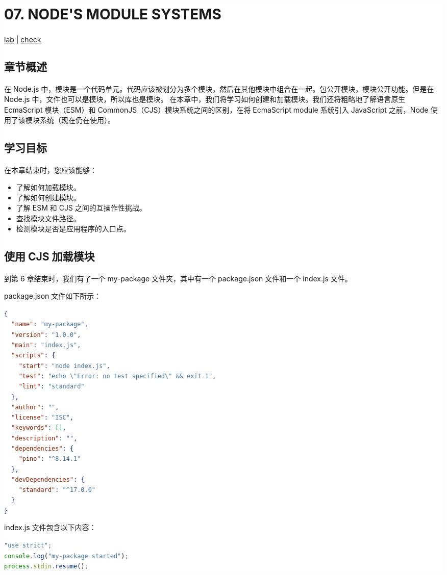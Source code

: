 # 07. NODE'S MODULE SYSTEMS

[lab](lab) | [check](check)

## 章节概述

在 Node.js 中，模块是一个代码单元。代码应该被划分为多个模块，然后在其他模块中组合在一起。包公开模块，模块公开功能。但是在 Node.js 中，文件也可以是模块，所以库也是模块。
在本章中，我们将学习如何创建和加载模块。我们还将粗略地了解语言原生 EcmaScript 模块（ESM）和 CommonJS（CJS）模块系统之间的区别，在将 EcmaScript module 系统引入 JavaScript 之前，Node 使用了该模块系统（现在仍在使用）。

## 学习目标

在本章结束时，您应该能够：

- 了解如何加载模块。
- 了解如何创建模块。
- 了解 ESM 和 CJS 之间的互操作性挑战。
- 查找模块文件路径。
- 检测模块是否是应用程序的入口点。

## 使用 CJS 加载模块

到第 6 章结束时，我们有了一个 my-package 文件夹，其中有一个 package.json 文件和一个 index.js 文件。

package.json 文件如下所示：

```json
{
  "name": "my-package",
  "version": "1.0.0",
  "main": "index.js",
  "scripts": {
    "start": "node index.js",
    "test": "echo \"Error: no test specified\" && exit 1",
    "lint": "standard"
  },
  "author": "",
  "license": "ISC",
  "keywords": [],
  "description": "",
  "dependencies": {
    "pino": "^8.14.1"
  },
  "devDependencies": {
    "standard": "^17.0.0"
  }
}
```

index.js 文件包含以下内容：

```js
"use strict";
console.log("my-package started");
process.stdin.resume();
```
